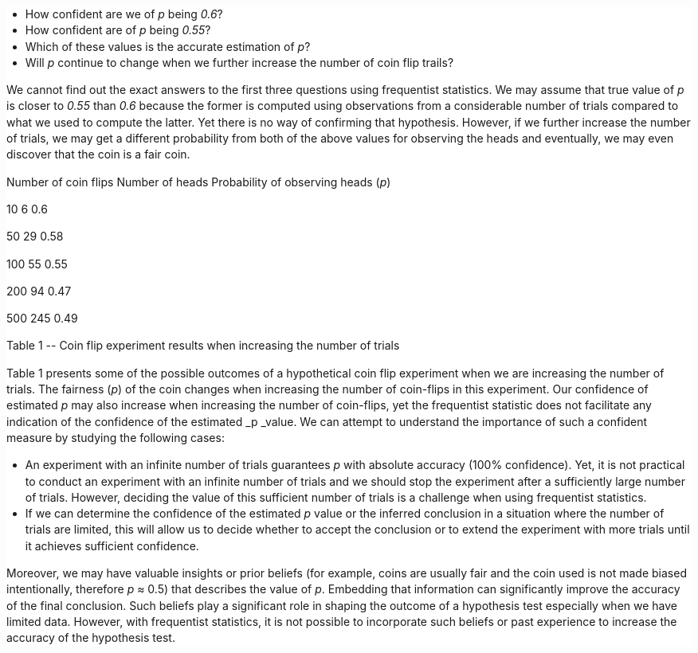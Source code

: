   * How confident are we of _p_ being _0.6_?
  * How confident are of _p_ being _0.55_?
  * Which of these values is the accurate estimation of _p_?
  * Will _p_ continue to change when we further increase the number of coin flip trails?

We cannot find out the exact answers to the first three questions using frequentist statistics. We may assume that true value of _p_ is closer to _0.55_ than _0.6_ because the former is computed using observations from a considerable number of trials compared to what we used to compute the latter. Yet there is no way of confirming that hypothesis. However, if we further increase the number of trials, we may get a different probability from both of the above values for observing the heads and eventually, we may even discover that the coin is a fair coin.

Number of coin flips
Number of heads
Probability of observing heads (_p_)

10
6
0.6

50
29
0.58

100
55
0.55

200
94
0.47

500
245
0.49

Table 1 -- Coin flip experiment results when increasing the number of trials

Table 1 presents some of the possible outcomes of a hypothetical coin flip experiment when we are increasing the number of trials. The fairness (_p_) of the coin changes when increasing the number of coin-flips in this experiment. Our confidence of estimated _p_ may also increase when increasing the number of coin-flips, yet the frequentist statistic does not facilitate any indication of the confidence of the estimated _p _value. We can attempt to understand the importance of such a confident measure by studying the following cases:

  * An experiment with an infinite number of trials guarantees _p_ with absolute accuracy (100% confidence). Yet, it is not practical to conduct an experiment with an infinite number of trials and we should stop the experiment after a sufficiently large number of trials. However, deciding the value of this sufficient number of trials is a challenge when using frequentist statistics.
  * If we can determine the confidence of the estimated _p_ value or the inferred conclusion in a situation where the number of trials are limited, this will allow us to decide whether to accept the conclusion or to extend the experiment with more trials until it achieves sufficient confidence.

Moreover, we may have valuable insights or prior beliefs (for example, coins are usually fair and the coin used is not made biased intentionally, therefore _p_ ≈ 0.5) that describes the value of _p_. Embedding that information can significantly improve the accuracy of the final conclusion. Such beliefs play a significant role in shaping the outcome of a hypothesis test especially when we have limited data. However, with frequentist statistics, it is not possible to incorporate such beliefs or past experience to increase the accuracy of the hypothesis test.
